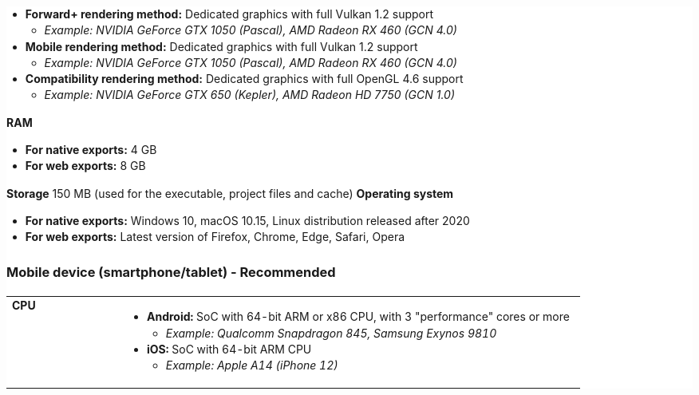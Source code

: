 <td><ul>
<li><strong>Forward+ rendering method:</strong> Dedicated graphics with
full Vulkan 1.2 support
<ul>
<li><em>Example: NVIDIA GeForce GTX 1050 (Pascal), AMD Radeon RX 460
(GCN 4.0)</em></li>
</ul></li>
<li><strong>Mobile rendering method:</strong> Dedicated graphics with
full Vulkan 1.2 support
<ul>
<li><em>Example: NVIDIA GeForce GTX 1050 (Pascal), AMD Radeon RX 460
(GCN 4.0)</em></li>
</ul></li>
<li><strong>Compatibility rendering method:</strong> Dedicated graphics
with full OpenGL 4.6 support
<ul>
<li><em>Example: NVIDIA GeForce GTX 650 (Kepler), AMD Radeon HD 7750
(GCN 1.0)</em></li>
</ul></li>
</ul></td>
</tr>
<tr>
<td><strong>RAM</strong></td>
<td><ul>
<li><strong>For native exports:</strong> 4 GB</li>
<li><strong>For web exports:</strong> 8 GB</li>
</ul></td>
</tr>
<tr>
<td><strong>Storage</strong></td>
<td>150 MB (used for the executable, project files and cache)</td>
</tr>
<tr>
<td><strong>Operating system</strong></td>
<td><ul>
<li><strong>For native exports:</strong> Windows 10, macOS 10.15, Linux
distribution released after 2020</li>
<li><strong>For web exports:</strong> Latest version of Firefox, Chrome,
Edge, Safari, Opera</li>
</ul></td>
</tr>
</tbody>
</table>

### Mobile device (smartphone/tablet) - Recommended

<table>
<colgroup>
<col style="width: 20%" />
<col style="width: 79%" />
</colgroup>
<tbody>
<tr>
<td><strong>CPU</strong></td>
<td><ul>
<li><strong>Android:</strong> SoC with 64-bit ARM or x86 CPU, with 3
"performance" cores or more
<ul>
<li><em>Example: Qualcomm Snapdragon 845, Samsung Exynos 9810</em></li>
</ul></li>
<li><strong>iOS:</strong> SoC with 64-bit ARM CPU
<ul>
<li><em>Example: Apple A14 (iPhone 12)</em></li>
</ul></li>